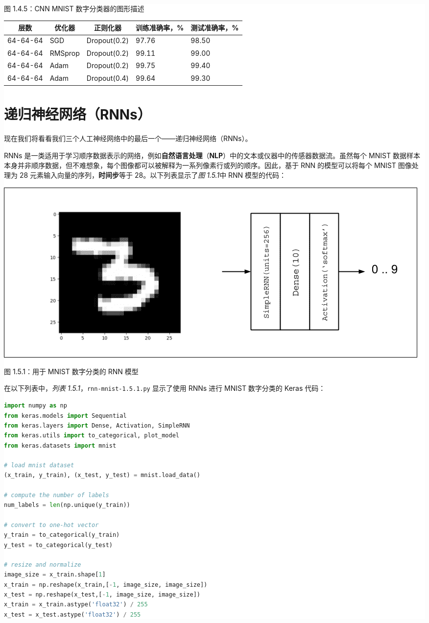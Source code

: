 图 1.4.5：CNN MNIST 数字分类器的图形描述

| 层数 | 优化器 | 正则化器 | 训练准确率，% | 测试准确率，% |
| --- | --- | --- | --- | --- |
| 64-64-64 | SGD | Dropout(0.2) | 97.76 | 98.50 |
| 64-64-64 | RMSprop | Dropout(0.2) | 99.11 | 99.00 |
| 64-64-64 | Adam | Dropout(0.2) | 99.75 | 99.40 |
| 64-64-64 | Adam | Dropout(0.4) | 99.64 | 99.30 |

# 递归神经网络（RNNs）

现在我们将看看我们三个人工神经网络中的最后一个——递归神经网络（RNNs）。

RNNs 是一类适用于学习顺序数据表示的网络，例如**自然语言处理**（**NLP**）中的文本或仪器中的传感器数据流。虽然每个 MNIST 数据样本本身并非顺序数据，但不难想象，每个图像都可以被解释为一系列像素行或列的顺序。因此，基于 RNN 的模型可以将每个 MNIST 图像处理为 28 元素输入向量的序列，**时间步**等于 28。以下列表显示了*图 1.5.1*中 RNN 模型的代码：

![递归神经网络（RNNs）](img/B08956_01_16.jpg)

图 1.5.1：用于 MNIST 数字分类的 RNN 模型

在以下列表中，*列表 1.5.1*，`rnn-mnist-1.5.1.py` 显示了使用 RNNs 进行 MNIST 数字分类的 Keras 代码：

```py
import numpy as np
from keras.models import Sequential
from keras.layers import Dense, Activation, SimpleRNN
from keras.utils import to_categorical, plot_model
from keras.datasets import mnist

# load mnist dataset
(x_train, y_train), (x_test, y_test) = mnist.load_data()

# compute the number of labels
num_labels = len(np.unique(y_train))

# convert to one-hot vector
y_train = to_categorical(y_train)
y_test = to_categorical(y_test)

# resize and normalize
image_size = x_train.shape[1]
x_train = np.reshape(x_train,[-1, image_size, image_size])
x_test = np.reshape(x_test,[-1, image_size, image_size])
x_train = x_train.astype('float32') / 255
x_test = x_test.astype('float32') / 255
```